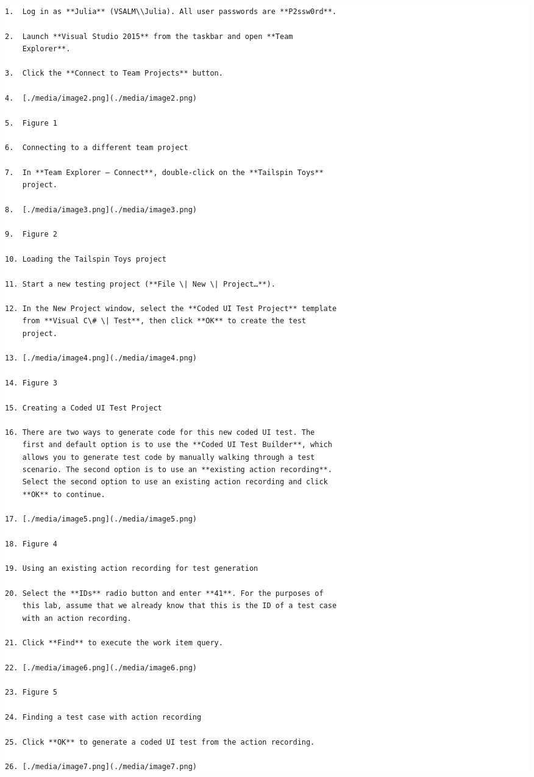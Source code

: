     1.  Log in as **Julia** (VSALM\\Julia). All user passwords are **P2ssw0rd**.

    2.  Launch **Visual Studio 2015** from the taskbar and open **Team
        Explorer**.

    3.  Click the **Connect to Team Projects** button.

    4.  [./media/image2.png](./media/image2.png)

    5.  Figure 1

    6.  Connecting to a different team project

    7.  In **Team Explorer – Connect**, double-click on the **Tailspin Toys**
        project.

    8.  [./media/image3.png](./media/image3.png)

    9.  Figure 2

    10. Loading the Tailspin Toys project

    11. Start a new testing project (**File \| New \| Project…**).

    12. In the New Project window, select the **Coded UI Test Project** template
        from **Visual C\# \| Test**, then click **OK** to create the test
        project.

    13. [./media/image4.png](./media/image4.png)

    14. Figure 3

    15. Creating a Coded UI Test Project

    16. There are two ways to generate code for this new coded UI test. The
        first and default option is to use the **Coded UI Test Builder**, which
        allows you to generate test code by manually walking through a test
        scenario. The second option is to use an **existing action recording**.
        Select the second option to use an existing action recording and click
        **OK** to continue.

    17. [./media/image5.png](./media/image5.png)

    18. Figure 4

    19. Using an existing action recording for test generation

    20. Select the **IDs** radio button and enter **41**. For the purposes of
        this lab, assume that we already know that this is the ID of a test case
        with an action recording.

    21. Click **Find** to execute the work item query.

    22. [./media/image6.png](./media/image6.png)

    23. Figure 5

    24. Finding a test case with action recording

    25. Click **OK** to generate a coded UI test from the action recording.

    26. [./media/image7.png](./media/image7.png)
